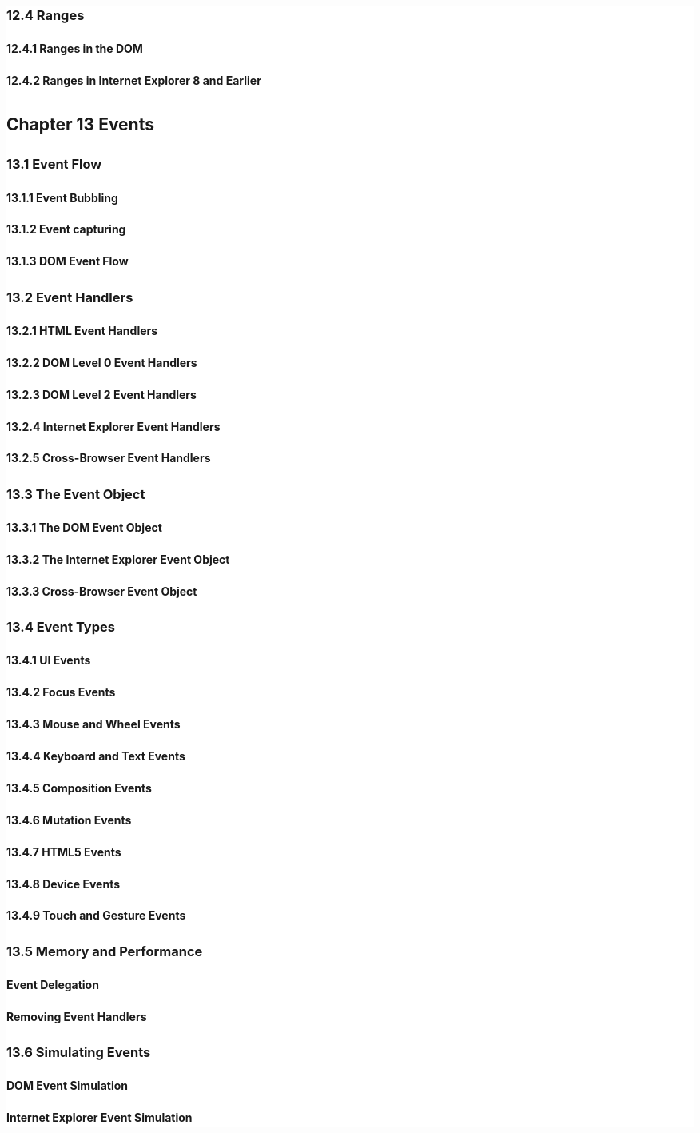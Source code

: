 ### 12.4 Ranges
#### 12.4.1 Ranges in the DOM
#### 12.4.2 Ranges in Internet Explorer 8 and Earlier


## Chapter 13 Events

### 13.1 Event Flow
#### 13.1.1 Event Bubbling
#### 13.1.2 Event capturing
#### 13.1.3 DOM Event Flow

### 13.2 Event Handlers
#### 13.2.1 HTML Event Handlers
#### 13.2.2 DOM Level 0 Event Handlers
#### 13.2.3 DOM Level 2 Event Handlers
#### 13.2.4 Internet Explorer Event Handlers
#### 13.2.5 Cross-Browser Event Handlers

### 13.3 The Event Object
#### 13.3.1 The DOM Event Object
#### 13.3.2 The Internet Explorer Event Object
#### 13.3.3 Cross-Browser Event Object

### 13.4 Event Types
#### 13.4.1 UI Events
#### 13.4.2 Focus Events
#### 13.4.3 Mouse and Wheel Events
#### 13.4.4 Keyboard and Text Events
#### 13.4.5 Composition Events
#### 13.4.6 Mutation Events
#### 13.4.7 HTML5 Events
#### 13.4.8 Device Events
#### 13.4.9 Touch and Gesture Events

### 13.5 Memory and Performance
#### Event Delegation
#### Removing Event Handlers

### 13.6 Simulating Events
#### DOM Event Simulation
#### Internet Explorer Event Simulation
